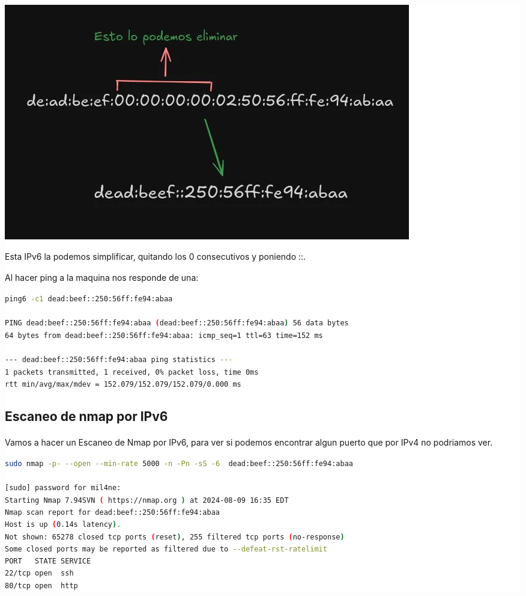 ![alt text](image-2.png)

Esta IPv6 la podemos simplificar, quitando los 0 consecutivos y poniendo ::.

Al hacer ping a la maquina nos responde de una:

```bash
ping6 -c1 dead:beef::250:56ff:fe94:abaa

PING dead:beef::250:56ff:fe94:abaa (dead:beef::250:56ff:fe94:abaa) 56 data bytes
64 bytes from dead:beef::250:56ff:fe94:abaa: icmp_seq=1 ttl=63 time=152 ms

--- dead:beef::250:56ff:fe94:abaa ping statistics ---
1 packets transmitted, 1 received, 0% packet loss, time 0ms
rtt min/avg/max/mdev = 152.079/152.079/152.079/0.000 ms
```

## Escaneo de nmap por IPv6

Vamos a hacer un Escaneo de Nmap por IPv6, para ver si podemos encontrar algun puerto que por IPv4 no podriamos ver.

```bash
sudo nmap -p- --open --min-rate 5000 -n -Pn -sS -6  dead:beef::250:56ff:fe94:abaa 

[sudo] password for mil4ne: 
Starting Nmap 7.94SVN ( https://nmap.org ) at 2024-08-09 16:35 EDT
Nmap scan report for dead:beef::250:56ff:fe94:abaa
Host is up (0.14s latency).
Not shown: 65278 closed tcp ports (reset), 255 filtered tcp ports (no-response)
Some closed ports may be reported as filtered due to --defeat-rst-ratelimit
PORT   STATE SERVICE
22/tcp open  ssh
80/tcp open  http
```
